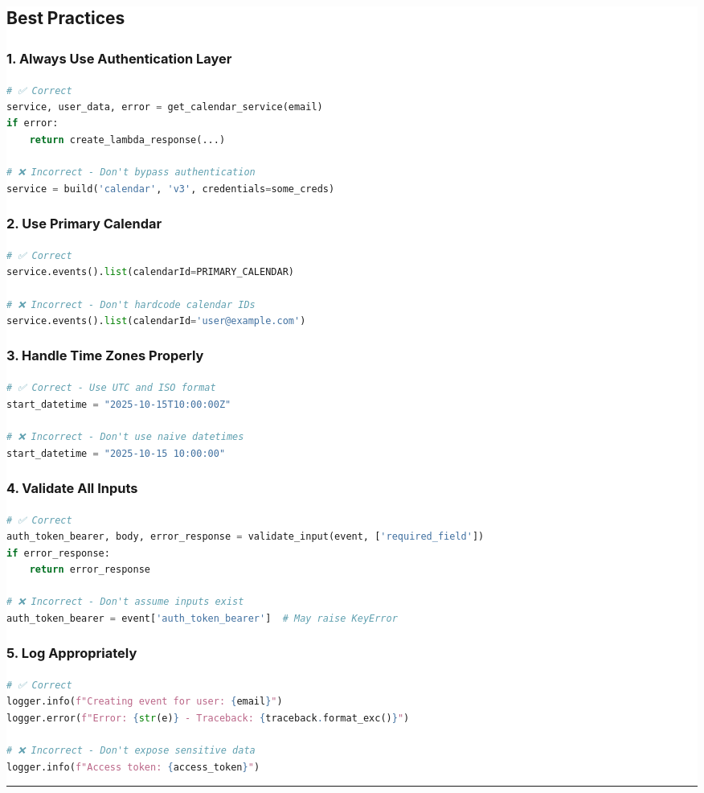 
## Best Practices

### 1. Always Use Authentication Layer

```python
# ✅ Correct
service, user_data, error = get_calendar_service(email)
if error:
    return create_lambda_response(...)

# ❌ Incorrect - Don't bypass authentication
service = build('calendar', 'v3', credentials=some_creds)
```

### 2. Use Primary Calendar

```python
# ✅ Correct
service.events().list(calendarId=PRIMARY_CALENDAR)

# ❌ Incorrect - Don't hardcode calendar IDs
service.events().list(calendarId='user@example.com')
```

### 3. Handle Time Zones Properly

```python
# ✅ Correct - Use UTC and ISO format
start_datetime = "2025-10-15T10:00:00Z"

# ❌ Incorrect - Don't use naive datetimes
start_datetime = "2025-10-15 10:00:00"
```

### 4. Validate All Inputs

```python
# ✅ Correct
auth_token_bearer, body, error_response = validate_input(event, ['required_field'])
if error_response:
    return error_response

# ❌ Incorrect - Don't assume inputs exist
auth_token_bearer = event['auth_token_bearer']  # May raise KeyError
```

### 5. Log Appropriately

```python
# ✅ Correct
logger.info(f"Creating event for user: {email}")
logger.error(f"Error: {str(e)} - Traceback: {traceback.format_exc()}")

# ❌ Incorrect - Don't expose sensitive data
logger.info(f"Access token: {access_token}")
```

---